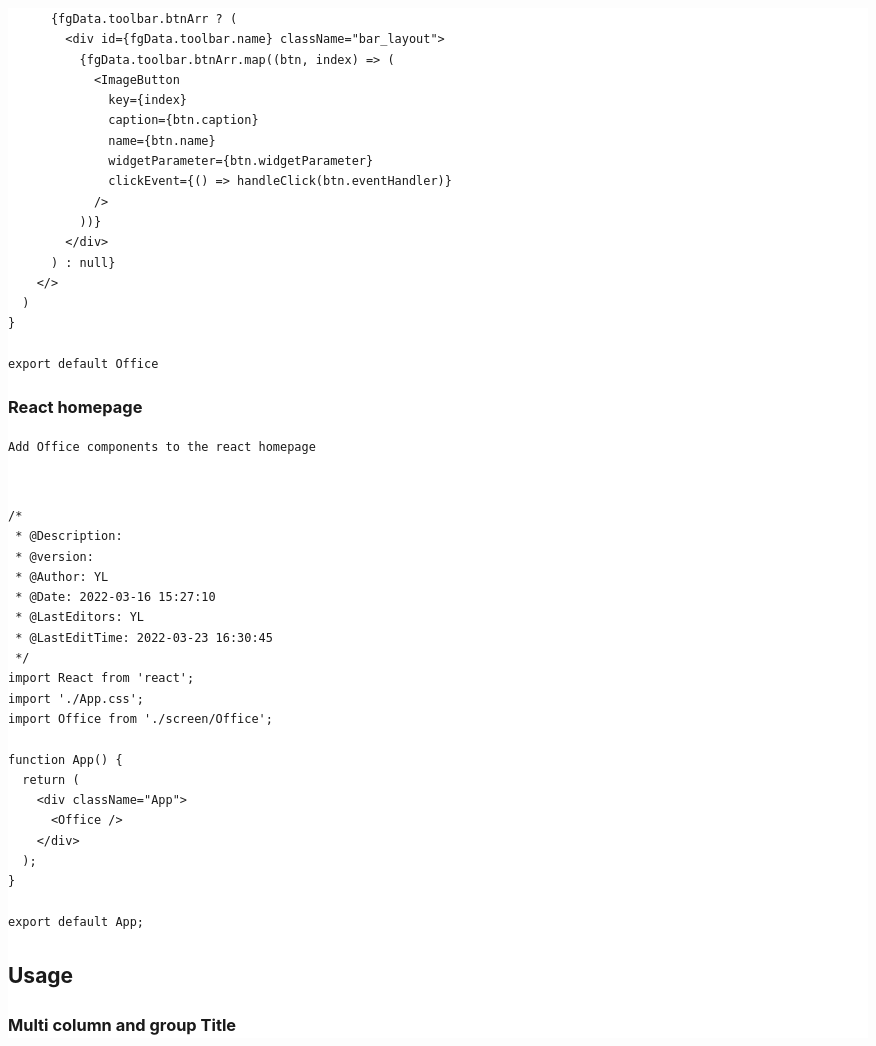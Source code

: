           {fgData.toolbar.btnArr ? (
            <div id={fgData.toolbar.name} className="bar_layout">
              {fgData.toolbar.btnArr.map((btn, index) => (
                <ImageButton
                  key={index}
                  caption={btn.caption}
                  name={btn.name}
                  widgetParameter={btn.widgetParameter}
                  clickEvent={() => handleClick(btn.eventHandler)}
                />
              ))}
            </div>
          ) : null}
        </>
      )
    }
    
    export default Office
    

### React homepage

    
    
    Add Office components to the react homepage

‎

    
    
    /*
     * @Description: 
     * @version: 
     * @Author: YL
     * @Date: 2022-03-16 15:27:10
     * @LastEditors: YL
     * @LastEditTime: 2022-03-23 16:30:45
     */
    import React from 'react';
    import './App.css';
    import Office from './screen/Office';
    
    function App() {
      return (
        <div className="App">
          <Office />
        </div>
      );
    }
    
    export default App;
    

## Usage

### Multi column and group Title
